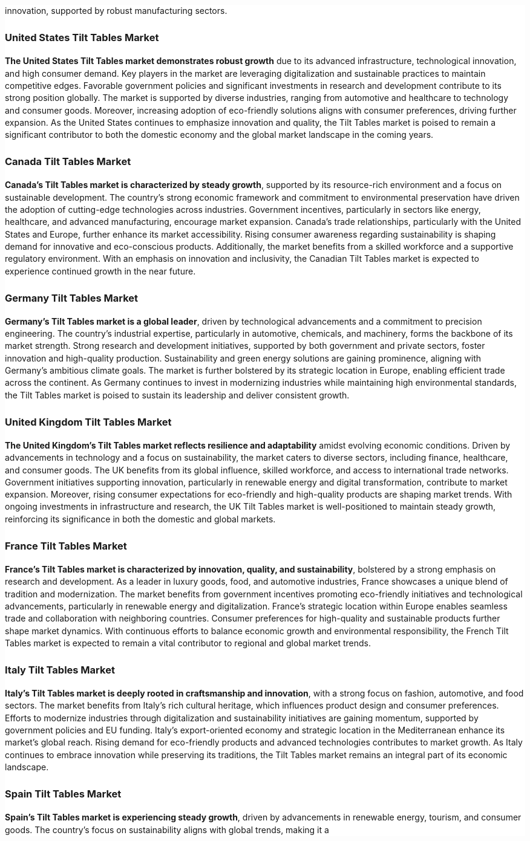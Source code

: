 innovation, supported by robust manufacturing sectors.</span></em></p></blockquote><h3><strong>United States Tilt Tables Market</strong></h3><p><strong>The United States Tilt Tables market demonstrates robust growth</strong> due to its advanced infrastructure, technological innovation, and high consumer demand. Key players in the market are leveraging digitalization and sustainable practices to maintain competitive edges. Favorable government policies and significant investments in research and development contribute to its strong position globally. The market is supported by diverse industries, ranging from automotive and healthcare to technology and consumer goods. Moreover, increasing adoption of eco-friendly solutions aligns with consumer preferences, driving further expansion. As the United States continues to emphasize innovation and quality, the Tilt Tables market is poised to remain a significant contributor to both the domestic economy and the global market landscape in the coming years.</p><h3><strong>Canada Tilt Tables Market</strong></h3><p><strong>Canada&rsquo;s Tilt Tables market is characterized by steady growth</strong>, supported by its resource-rich environment and a focus on sustainable development. The country&rsquo;s strong economic framework and commitment to environmental preservation have driven the adoption of cutting-edge technologies across industries. Government incentives, particularly in sectors like energy, healthcare, and advanced manufacturing, encourage market expansion. Canada&rsquo;s trade relationships, particularly with the United States and Europe, further enhance its market accessibility. Rising consumer awareness regarding sustainability is shaping demand for innovative and eco-conscious products. Additionally, the market benefits from a skilled workforce and a supportive regulatory environment. With an emphasis on innovation and inclusivity, the Canadian Tilt Tables market is expected to experience continued growth in the near future.</p><h3><strong>Germany Tilt Tables Market</strong></h3><p><strong>Germany&rsquo;s Tilt Tables market is a global leader</strong>, driven by technological advancements and a commitment to precision engineering. The country&rsquo;s industrial expertise, particularly in automotive, chemicals, and machinery, forms the backbone of its market strength. Strong research and development initiatives, supported by both government and private sectors, foster innovation and high-quality production. Sustainability and green energy solutions are gaining prominence, aligning with Germany&rsquo;s ambitious climate goals. The market is further bolstered by its strategic location in Europe, enabling efficient trade across the continent. As Germany continues to invest in modernizing industries while maintaining high environmental standards, the Tilt Tables market is poised to sustain its leadership and deliver consistent growth.</p><h3><strong>United Kingdom Tilt Tables Market</strong></h3><p><strong>The United Kingdom&rsquo;s Tilt Tables market reflects resilience and adaptability</strong> amidst evolving economic conditions. Driven by advancements in technology and a focus on sustainability, the market caters to diverse sectors, including finance, healthcare, and consumer goods. The UK benefits from its global influence, skilled workforce, and access to international trade networks. Government initiatives supporting innovation, particularly in renewable energy and digital transformation, contribute to market expansion. Moreover, rising consumer expectations for eco-friendly and high-quality products are shaping market trends. With ongoing investments in infrastructure and research, the UK Tilt Tables market is well-positioned to maintain steady growth, reinforcing its significance in both the domestic and global markets.</p><h3><strong>France Tilt Tables Market</strong></h3><p><strong>France&rsquo;s Tilt Tables market is characterized by innovation, quality, and sustainability</strong>, bolstered by a strong emphasis on research and development. As a leader in luxury goods, food, and automotive industries, France showcases a unique blend of tradition and modernization. The market benefits from government incentives promoting eco-friendly initiatives and technological advancements, particularly in renewable energy and digitalization. France&rsquo;s strategic location within Europe enables seamless trade and collaboration with neighboring countries. Consumer preferences for high-quality and sustainable products further shape market dynamics. With continuous efforts to balance economic growth and environmental responsibility, the French Tilt Tables market is expected to remain a vital contributor to regional and global market trends.</p><h3><strong>Italy Tilt Tables Market</strong></h3><p><strong>Italy&rsquo;s Tilt Tables market is deeply rooted in craftsmanship and innovation</strong>, with a strong focus on fashion, automotive, and food sectors. The market benefits from Italy&rsquo;s rich cultural heritage, which influences product design and consumer preferences. Efforts to modernize industries through digitalization and sustainability initiatives are gaining momentum, supported by government policies and EU funding. Italy&rsquo;s export-oriented economy and strategic location in the Mediterranean enhance its market&rsquo;s global reach. Rising demand for eco-friendly products and advanced technologies contributes to market growth. As Italy continues to embrace innovation while preserving its traditions, the Tilt Tables market remains an integral part of its economic landscape.</p><h3><strong>Spain Tilt Tables Market</strong></h3><p><strong>Spain&rsquo;s Tilt Tables market is experiencing steady growth</strong>, driven by advancements in renewable energy, tourism, and consumer goods. The country&rsquo;s focus on sustainability aligns with global trends, making it a